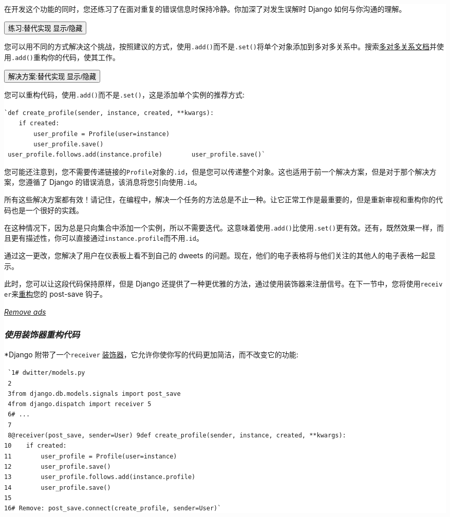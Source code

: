 在开发这个功能的同时，您还练习了在面对重复的错误信息时保持冷静。你加深了对发生误解时 Django 如何与你沟通的理解。

<button class="btn w-100" data-toggle="collapse" data-target="#collapse3d759a" aria-expanded="false" aria-controls="collapse3d759a" markdown="1">练习:替代实现 显示/隐藏</button>

您可以用不同的方式解决这个挑战，按照建议的方式，使用`.add()`而不是`.set()`将单个对象添加到多对多关系中。搜索[多对多关系文档](https://docs.djangoproject.com/en/dev/topics/db/examples/many_to_many/)并使用`.add()`重构你的代码，使其工作。

<button class="btn w-100" data-toggle="collapse" data-target="#collapsebfe69a" aria-expanded="false" aria-controls="collapsebfe69a" markdown="1">解决方案:替代实现 显示/隐藏</button>

您可以重构代码，使用`.add()`而不是`.set()`，这是添加单个实例的推荐方式:

```
`def create_profile(sender, instance, created, **kwargs):
    if created:
        user_profile = Profile(user=instance)
        user_profile.save()
 user_profile.follows.add(instance.profile)        user_profile.save()` 
```

您可能还注意到，您不需要传递链接的`Profile`对象的`.id`，但是您可以传递整个对象。这也适用于前一个解决方案，但是对于那个解决方案，您遵循了 Django 的错误消息，该消息将您引向使用`.id`。

所有这些解决方案都有效！请记住，在编程中，解决一个任务的方法总是不止一种。让它正常工作是最重要的，但是重新审视和重构你的代码也是一个很好的实践。

在这种情况下，因为总是只向集合中添加一个实例，所以不需要迭代。这意味着使用`.add()`比使用`.set()`更有效。还有，既然效果一样，而且更有描述性，你可以直接通过`instance.profile`而不用`.id`。

通过这一更改，您解决了用户在仪表板上看不到自己的 dweets 的问题。现在，他们的电子表格将与他们关注的其他人的电子表格一起显示。

此时，您可以让这段代码保持原样，但是 Django 还提供了一种更优雅的方法，通过使用装饰器来注册信号。在下一节中，您将使用`receiver`来[重构](https://realpython.com/courses/refactoring-code-to-get-help/)您的 post-save 钩子。

[*Remove ads*](/account/join/)

### *使用装饰器重构代码*

 *Django 附带了一个`receiver` [装饰器](https://realpython.com/primer-on-python-decorators/)，它允许你使你写的代码更加简洁，而不改变它的功能:

```
 `1# dwitter/models.py
 2
 3from django.db.models.signals import post_save
 4from django.dispatch import receiver 5
 6# ...
 7
 8@receiver(post_save, sender=User) 9def create_profile(sender, instance, created, **kwargs):
10    if created:
11        user_profile = Profile(user=instance)
12        user_profile.save()
13        user_profile.follows.add(instance.profile)
14        user_profile.save()
15
16# Remove: post_save.connect(create_profile, sender=User)` 
```
